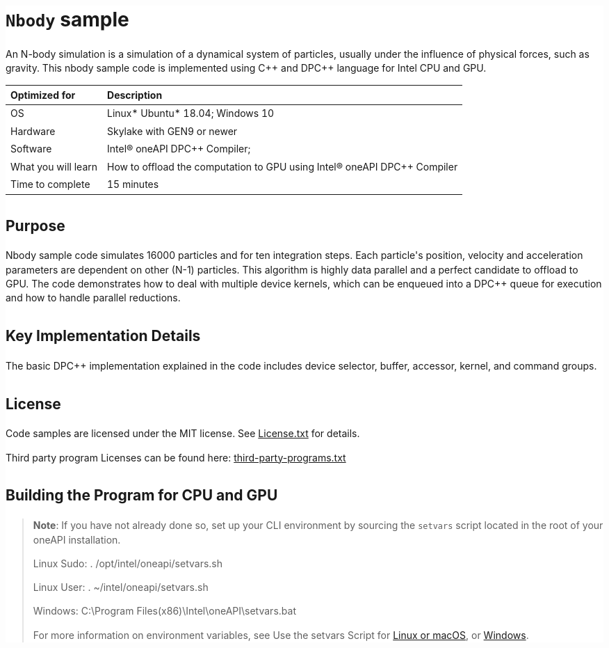 # `Nbody` sample
An N-body simulation is a simulation of a dynamical system of particles, usually under the influence of physical forces, such as gravity. This nbody sample code is implemented using C++ and DPC++ language for Intel CPU and GPU.

| Optimized for                       | Description
|:---                               |:---
| OS                                | Linux* Ubuntu* 18.04; Windows 10
| Hardware                          | Skylake with GEN9 or newer
| Software                          | Intel&reg; oneAPI DPC++ Compiler;
| What you will learn               | How to offload the computation to GPU using Intel&reg; oneAPI DPC++ Compiler
| Time to complete                  | 15 minutes

## Purpose
Nbody sample code simulates 16000 particles and for ten integration steps. Each particle's position, velocity and acceleration parameters are dependent on other (N-1) particles. This algorithm is highly data parallel and a perfect candidate to offload to GPU. The code demonstrates how to deal with multiple device kernels, which can be enqueued into a DPC++ queue for execution and how to handle parallel reductions.

## Key Implementation Details
The basic DPC++ implementation explained in the code includes device selector, buffer, accessor, kernel, and command groups.

## License
Code samples are licensed under the MIT license. See
[License.txt](https://github.com/oneapi-src/oneAPI-samples/blob/master/License.txt) for details.

Third party program Licenses can be found here: [third-party-programs.txt](https://github.com/oneapi-src/oneAPI-samples/blob/master/third-party-programs.txt)

## Building the Program for CPU and GPU

> **Note**: If you have not already done so, set up your CLI
> environment by sourcing  the `setvars` script located in
> the root of your oneAPI installation.
>
> Linux Sudo: . /opt/intel/oneapi/setvars.sh
>
> Linux User: . ~/intel/oneapi/setvars.sh
>
> Windows: C:\Program Files(x86)\Intel\oneAPI\setvars.bat
>
>For more information on environment variables, see Use the setvars Script for [Linux or macOS](https://www.intel.com/content/www/us/en/develop/documentation/oneapi-programming-guide/top/oneapi-development-environment-setup/use-the-setvars-script-with-linux-or-macos.html), or [Windows](https://www.intel.com/content/www/us/en/develop/documentation/oneapi-programming-guide/top/oneapi-development-environment-setup/use-the-setvars-script-with-windows.html).
